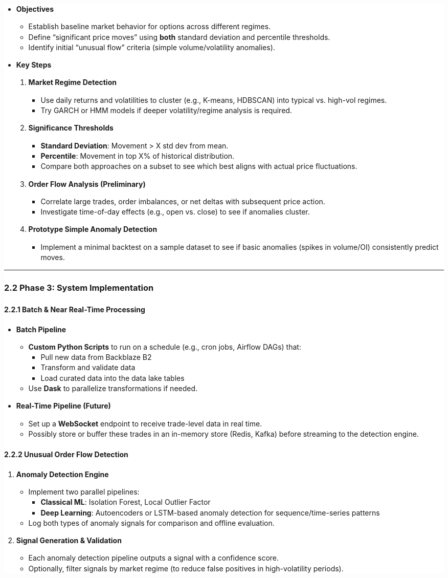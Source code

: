 - **Objectives**  
  - Establish baseline market behavior for options across different regimes.  
  - Define “significant price moves” using **both** standard deviation and percentile thresholds.  
  - Identify initial “unusual flow” criteria (simple volume/volatility anomalies).

- **Key Steps**
  1. **Market Regime Detection**  
     - Use daily returns and volatilities to cluster (e.g., K-means, HDBSCAN) into typical vs. high-vol regimes.
     - Try GARCH or HMM models if deeper volatility/regime analysis is required.

  2. **Significance Thresholds**  
     - **Standard Deviation**: Movement > X std dev from mean.  
     - **Percentile**: Movement in top X% of historical distribution.  
     - Compare both approaches on a subset to see which best aligns with actual price fluctuations.

  3. **Order Flow Analysis (Preliminary)**  
     - Correlate large trades, order imbalances, or net deltas with subsequent price action.
     - Investigate time-of-day effects (e.g., open vs. close) to see if anomalies cluster.

  4. **Prototype Simple Anomaly Detection**  
     - Implement a minimal backtest on a sample dataset to see if basic anomalies (spikes in volume/OI) consistently predict moves.

---

### 2.2 Phase 3: System Implementation

#### 2.2.1 Batch & Near Real-Time Processing

- **Batch Pipeline**  
  - **Custom Python Scripts** to run on a schedule (e.g., cron jobs, Airflow DAGs) that:  
    - Pull new data from Backblaze B2  
    - Transform and validate data  
    - Load curated data into the data lake tables
  - Use **Dask** to parallelize transformations if needed.

- **Real-Time Pipeline (Future)**  
  - Set up a **WebSocket** endpoint to receive trade-level data in real time.  
  - Possibly store or buffer these trades in an in-memory store (Redis, Kafka) before streaming to the detection engine.

#### 2.2.2 Unusual Order Flow Detection

1. **Anomaly Detection Engine**  
   - Implement two parallel pipelines:
     - **Classical ML**: Isolation Forest, Local Outlier Factor  
     - **Deep Learning**: Autoencoders or LSTM-based anomaly detection for sequence/time-series patterns
   - Log both types of anomaly signals for comparison and offline evaluation.

2. **Signal Generation & Validation**  
   - Each anomaly detection pipeline outputs a signal with a confidence score.  
   - Optionally, filter signals by market regime (to reduce false positives in high-volatility periods).
